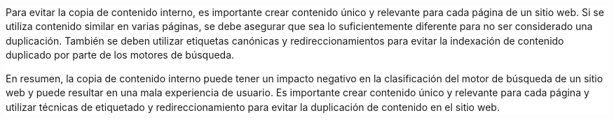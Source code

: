 Para evitar la copia de contenido interno, es importante crear contenido único y relevante para cada página de un sitio web. Si se utiliza contenido similar en varias páginas, se debe asegurar que sea lo suficientemente diferente para no ser considerado una duplicación. También se deben utilizar etiquetas canónicas y redireccionamientos para evitar la indexación de contenido duplicado por parte de los motores de búsqueda.

En resumen, la copia de contenido interno puede tener un impacto negativo en la clasificación del motor de búsqueda de un sitio web y puede resultar en una mala experiencia de usuario. Es importante crear contenido único y relevante para cada página y utilizar técnicas de etiquetado y redireccionamiento para evitar la duplicación de contenido en el sitio web.
